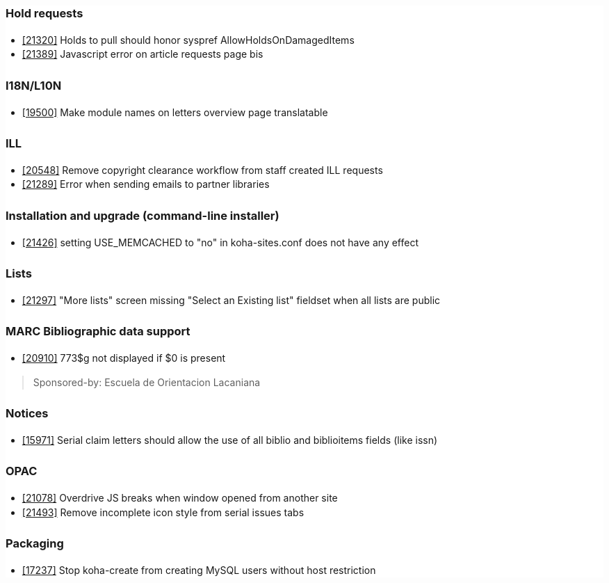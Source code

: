 ### Hold requests

- [[21320]](http://bugs.koha-community.org/bugzilla3/show_bug.cgi?id=21320) Holds to pull should honor syspref AllowHoldsOnDamagedItems
- [[21389]](http://bugs.koha-community.org/bugzilla3/show_bug.cgi?id=21389) Javascript error on article requests page bis

### I18N/L10N

- [[19500]](http://bugs.koha-community.org/bugzilla3/show_bug.cgi?id=19500) Make module names on letters overview page translatable

### ILL

- [[20548]](http://bugs.koha-community.org/bugzilla3/show_bug.cgi?id=20548) Remove copyright clearance workflow from staff created ILL requests
- [[21289]](http://bugs.koha-community.org/bugzilla3/show_bug.cgi?id=21289) Error when sending emails to partner libraries

### Installation and upgrade (command-line installer)

- [[21426]](http://bugs.koha-community.org/bugzilla3/show_bug.cgi?id=21426) setting USE_MEMCACHED to "no" in koha-sites.conf does not have any effect

### Lists

- [[21297]](http://bugs.koha-community.org/bugzilla3/show_bug.cgi?id=21297) "More lists" screen missing "Select an Existing list" fieldset when all lists are public

### MARC Bibliographic data support

- [[20910]](http://bugs.koha-community.org/bugzilla3/show_bug.cgi?id=20910) 773$g not displayed if $0 is present

> Sponsored-by: Escuela de Orientacion Lacaniana



### Notices

- [[15971]](http://bugs.koha-community.org/bugzilla3/show_bug.cgi?id=15971) Serial claim letters should allow the use of all biblio and biblioitems fields (like issn)

### OPAC

- [[21078]](http://bugs.koha-community.org/bugzilla3/show_bug.cgi?id=21078) Overdrive JS breaks when window opened from another site
- [[21493]](http://bugs.koha-community.org/bugzilla3/show_bug.cgi?id=21493) Remove incomplete icon style from serial issues tabs

### Packaging

- [[17237]](http://bugs.koha-community.org/bugzilla3/show_bug.cgi?id=17237) Stop koha-create from creating MySQL users without host restriction
